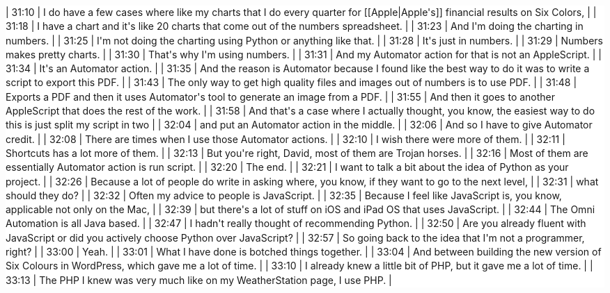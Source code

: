 | 31:10      | I do have a few cases where like my charts that I do every quarter for [[Apple|Apple's]] financial results on Six Colors,  |
| 31:18      | I have a chart and it's like 20 charts that come out of the numbers spreadsheet.                                 |
| 31:23      | And I'm doing the charting in numbers.                                                                           |
| 31:25      | I'm not doing the charting using Python or anything like that.                                                   |
| 31:28      | It's just in numbers.                                                                                            |
| 31:29      | Numbers makes pretty charts.                                                                                     |
| 31:30      | That's why I'm using numbers.                                                                                    |
| 31:31      | And my Automator action for that is not an AppleScript.                                                         |
| 31:34      | It's an Automator action.                                                                                        |
| 31:35      | And the reason is Automator because I found like the best way to do it was to write a script to export this PDF. |
| 31:43      | The only way to get high quality files and images out of numbers is to use PDF.                                  |
| 31:48      | Exports a PDF and then it uses Automator's tool to generate an image from a PDF.                                 |
| 31:55      | And then it goes to another AppleScript that does the rest of the work.                                         |
| 31:58      | And that's a case where I actually thought, you know, the easiest way to do this is just split my script in two  |
| 32:04      | and put an Automator action in the middle.                                                                       |
| 32:06      | And so I have to give Automator credit.                                                                          |
| 32:08      | There are times when I use those Automator actions.                                                              |
| 32:10      | I wish there were more of them.                                                                                  |
| 32:11      | Shortcuts has a lot more of them.                                                                                |
| 32:13      | But you're right, David, most of them are Trojan horses.                                                         |
| 32:16      | Most of them are essentially Automator action is run script.                                                     |
| 32:20      | The end.                                                                                                         |
| 32:21      | I want to talk a bit about the idea of Python as your project.                                                   |
| 32:26      | Because a lot of people do write in asking where, you know, if they want to go to the next level,                |
| 32:31      | what should they do?                                                                                             |
| 32:32      | Often my advice to people is JavaScript.                                                                         |
| 32:35      | Because I feel like JavaScript is, you know, applicable not only on the Mac,                                     |
| 32:39      | but there's a lot of stuff on iOS and iPad OS that uses JavaScript.                                              |
| 32:44      | The Omni Automation is all Java based.                                                                           |
| 32:47      | I hadn't really thought of recommending Python.                                                                  |
| 32:50      | Are you already fluent with JavaScript or did you actively choose Python over JavaScript?                        |
| 32:57      | So going back to the idea that I'm not a programmer, right?                                                      |
| 33:00      | Yeah.                                                                                                            |
| 33:01      | What I have done is botched things together.                                                                     |
| 33:04      | And between building the new version of Six Colours in WordPress, which gave me a lot of time.                    |
| 33:10      | I already knew a little bit of PHP, but it gave me a lot of time.                                                |
| 33:13      | The PHP I knew was very much like on my WeatherStation page, I use PHP.                                          |